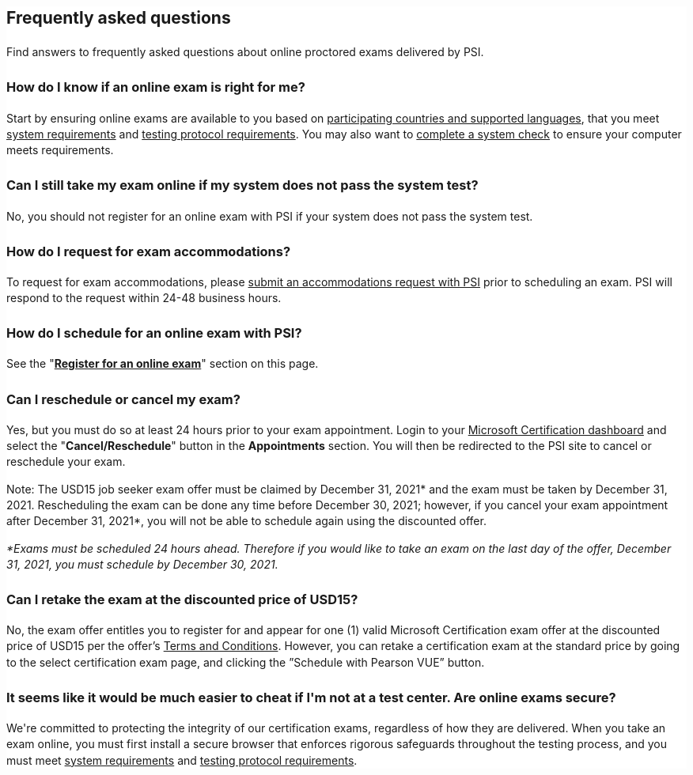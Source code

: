 ## <a name="frequently-asked-questions"></a> Frequently asked questions

Find answers to frequently asked questions about online proctored exams delivered by PSI.

### How do I know if an online exam is right for me?
Start by ensuring online exams are available to you based on [participating countries and supported languages](/learn/certifications/online-exams-psi#participating-countries-and-supported-languages), that you meet [system requirements](/learn/certifications/online-exams-psi#system-requirements) and [testing protocol requirements](/learn/certifications/online-exams-psi#testing-protocol-requirements). You may also want to [complete a system check](https://syscheck.bridge.psiexams.com/) to ensure your computer meets requirements.

### Can I still take my exam online if my system does not pass the system test?
No, you should not register for an online exam with PSI if your system does not pass the system test.

### How do I request for exam accommodations?
To request for exam accommodations, please [submit an accommodations request with PSI](https://psi-cdexp.zendesk.com/hc/en-us/requests/new?ticket_form_id=360000150872) prior to scheduling an exam. PSI will respond to the request within 24-48 business hours.

### How do I schedule for an online exam with PSI?
See the "**[Register for an online exam](/learn/certifications/online-exams-psi#schedule-for-an-online-exam)**" section on this page.

### Can I reschedule or cancel my exam?
Yes, but you must do so at least 24 hours prior to your exam appointment. Login to your [Microsoft Certification dashboard](https://aka.ms/CertDashboard) and select the "**Cancel/Reschedule**" button in the **Appointments** section. You will then be redirected to the PSI site to cancel or reschedule your exam.  

Note: The USD15 job seeker exam offer must be claimed by December 31, 2021&#42; and the exam must be taken by December 31, 2021. Rescheduling the exam can be done any time before December 30, 2021; however, if you cancel your exam appointment after December 31, 2021&#42;, you will not be able to schedule again using the discounted offer.

*&#42;Exams must be scheduled 24 hours ahead. Therefore if you would like to take an exam on the last day of the offer, December 31, 2021, you must schedule by December 30, 2021.*

### Can I retake the exam at the discounted price of USD15? 
No, the exam offer entitles you to register for and appear for one (1) valid Microsoft Certification exam offer at the discounted price of USD15 per the offer’s [Terms and Conditions](/learn/certifications/skillingoffer?WT.mc_id=gsi#terms-conditions). However, you can retake a certification exam at the standard price by going to the select certification exam page, and clicking the ”Schedule with Pearson VUE” button.  

### It seems like it would be much easier to cheat if I'm not at a test center. Are online exams secure?
We're committed to protecting the integrity of our certification exams, regardless of how they are delivered. When you take an exam online, you must first install a secure browser that enforces rigorous safeguards throughout the testing process, and you must meet [system requirements](/learn/certifications/online-exams-psi#system-requirements) and [testing protocol requirements](/learn/certifications/online-exams-psi#testing-protocol-requirements).
